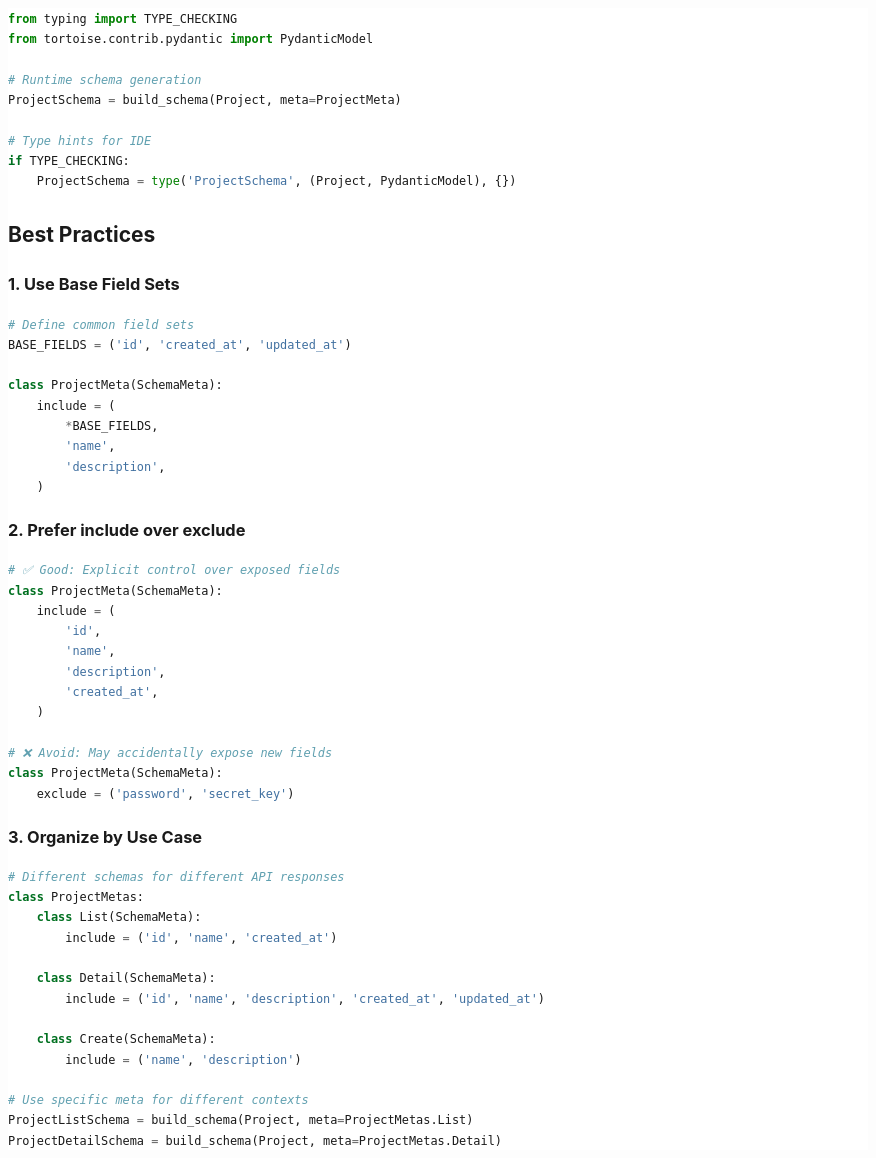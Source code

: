 ```python
from typing import TYPE_CHECKING
from tortoise.contrib.pydantic import PydanticModel

# Runtime schema generation
ProjectSchema = build_schema(Project, meta=ProjectMeta)

# Type hints for IDE
if TYPE_CHECKING:
    ProjectSchema = type('ProjectSchema', (Project, PydanticModel), {})
```

## Best Practices

### 1. Use Base Field Sets

```python
# Define common field sets
BASE_FIELDS = ('id', 'created_at', 'updated_at')

class ProjectMeta(SchemaMeta):
    include = (
        *BASE_FIELDS,
        'name',
        'description',
    )
```

### 2. Prefer include over exclude

```python
# ✅ Good: Explicit control over exposed fields
class ProjectMeta(SchemaMeta):
    include = (
        'id',
        'name',
        'description',
        'created_at',
    )

# ❌ Avoid: May accidentally expose new fields
class ProjectMeta(SchemaMeta):
    exclude = ('password', 'secret_key')
```

### 3. Organize by Use Case

```python
# Different schemas for different API responses
class ProjectMetas:
    class List(SchemaMeta):
        include = ('id', 'name', 'created_at')

    class Detail(SchemaMeta):
        include = ('id', 'name', 'description', 'created_at', 'updated_at')

    class Create(SchemaMeta):
        include = ('name', 'description')

# Use specific meta for different contexts
ProjectListSchema = build_schema(Project, meta=ProjectMetas.List)
ProjectDetailSchema = build_schema(Project, meta=ProjectMetas.Detail)
```

